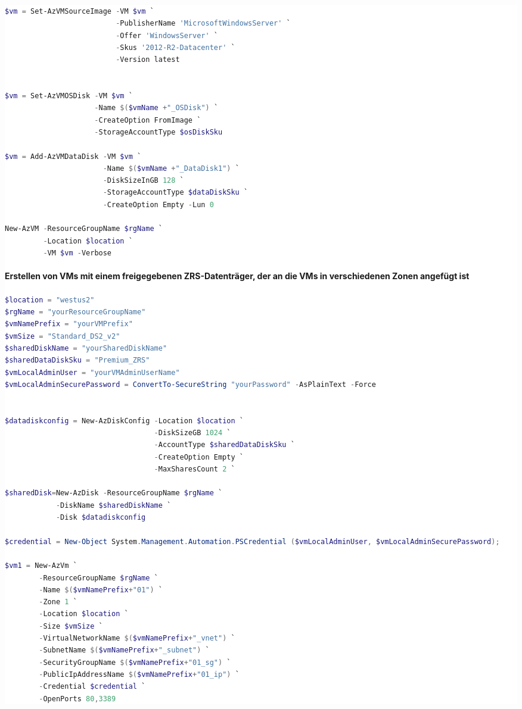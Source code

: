 ```powershell
$vm = Set-AzVMSourceImage -VM $vm `
                          -PublisherName 'MicrosoftWindowsServer' `
                          -Offer 'WindowsServer' `
                          -Skus '2012-R2-Datacenter' `
                          -Version latest


$vm = Set-AzVMOSDisk -VM $vm `
                     -Name $($vmName +"_OSDisk") `
                     -CreateOption FromImage `
                     -StorageAccountType $osDiskSku

$vm = Add-AzVMDataDisk -VM $vm `
                       -Name $($vmName +"_DataDisk1") `
                       -DiskSizeInGB 128 `
                       -StorageAccountType $dataDiskSku `
                       -CreateOption Empty -Lun 0
    
New-AzVM -ResourceGroupName $rgName `
         -Location $location `
         -VM $vm -Verbose
```

#### <a name="create-vms-with-a-shared-zrs-disk-attached-to-the-vms-in-different-zones"></a>Erstellen von VMs mit einem freigegebenen ZRS-Datenträger, der an die VMs in verschiedenen Zonen angefügt ist

```powershell
$location = "westus2"
$rgName = "yourResourceGroupName"
$vmNamePrefix = "yourVMPrefix"
$vmSize = "Standard_DS2_v2"
$sharedDiskName = "yourSharedDiskName"
$sharedDataDiskSku = "Premium_ZRS"
$vmLocalAdminUser = "yourVMAdminUserName"
$vmLocalAdminSecurePassword = ConvertTo-SecureString "yourPassword" -AsPlainText -Force  


$datadiskconfig = New-AzDiskConfig -Location $location `
                                   -DiskSizeGB 1024 `
                                   -AccountType $sharedDataDiskSku `
                                   -CreateOption Empty `
                                   -MaxSharesCount 2 `

$sharedDisk=New-AzDisk -ResourceGroupName $rgName `
            -DiskName $sharedDiskName `
            -Disk $datadiskconfig

$credential = New-Object System.Management.Automation.PSCredential ($vmLocalAdminUser, $vmLocalAdminSecurePassword);
    
$vm1 = New-AzVm `
        -ResourceGroupName $rgName `
        -Name $($vmNamePrefix+"01") `
        -Zone 1 `
        -Location $location `
        -Size $vmSize `
        -VirtualNetworkName $($vmNamePrefix+"_vnet") `
        -SubnetName $($vmNamePrefix+"_subnet") `
        -SecurityGroupName $($vmNamePrefix+"01_sg") `
        -PublicIpAddressName $($vmNamePrefix+"01_ip") `
        -Credential $credential `
        -OpenPorts 80,3389
```